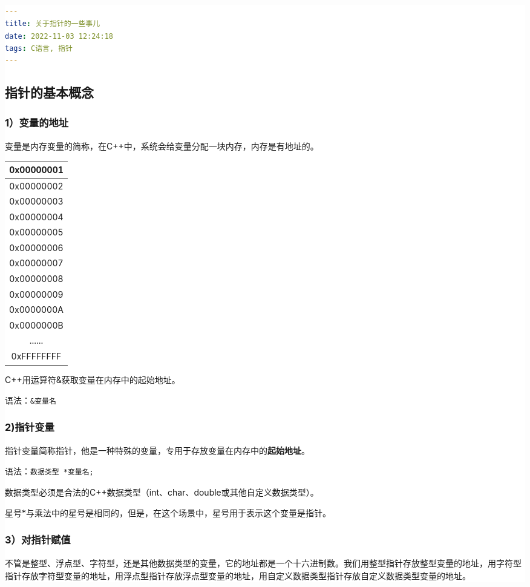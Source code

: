 ```yaml
---
title: 关于指针的一些事儿
date: 2022-11-03 12:24:18
tags: C语言, 指针
---
```

## 指针的基本概念

### 1）变量的地址

变量是内存变量的简称，在C++中，系统会给变量分配一块内存，内存是有地址的。

| 0x00000001 |
| :--------: |
| 0x00000002 |
| 0x00000003 |
| 0x00000004 |
| 0x00000005 |
| 0x00000006 |
| 0x00000007 |
| 0x00000008 |
| 0x00000009 |
| 0x0000000A |
| 0x0000000B |
|   ......   |
| 0xFFFFFFFF |

C++用运算符&获取变量在内存中的起始地址。

语法：`&变量名`

### 2)指针变量

指针变量简称指针，他是一种特殊的变量，专用于存放变量在内存中的**起始地址**。

语法：`数据类型 *变量名;`

数据类型必须是合法的C++数据类型（int、char、double或其他自定义数据类型）。

星号*与乘法中的星号是相同的，但是，在这个场景中，星号用于表示这个变量是指针。

### 3）对指针赋值

不管是整型、浮点型、字符型，还是其他数据类型的变量，它的地址都是一个十六进制数。我们用整型指针存放整型变量的地址，用字符型指针存放字符型变量的地址，用浮点型指针存放浮点型变量的地址，用自定义数据类型指针存放自定义数据类型变量的地址。

